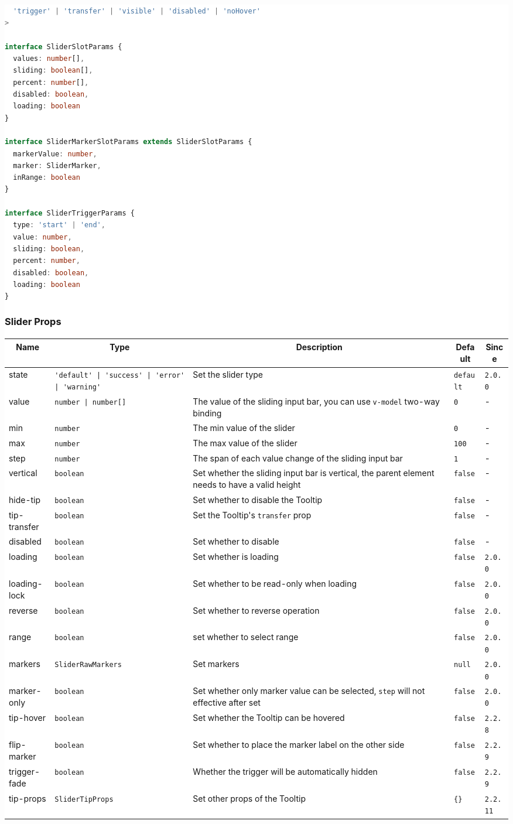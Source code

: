```ts
  'trigger' | 'transfer' | 'visible' | 'disabled' | 'noHover'
>

interface SliderSlotParams {
  values: number[],
  sliding: boolean[],
  percent: number[],
  disabled: boolean,
  loading: boolean
}

interface SliderMarkerSlotParams extends SliderSlotParams {
  markerValue: number,
  marker: SliderMarker,
  inRange: boolean
}

interface SliderTriggerParams {
  type: 'start' | 'end',
  value: number,
  sliding: boolean,
  percent: number,
  disabled: boolean,
  loading: boolean
}
```

### Slider Props

| Name         | Type                                             | Description                                                                                    | Default   | Since    |
| ------------ | ------------------------------------------------ | ---------------------------------------------------------------------------------------------- | --------- | -------- |
| state        | `'default' \| 'success' \| 'error' \| 'warning'` | Set the slider type                                                                            | `default` | `2.0.0`  |
| value        | `number \| number[]`                             | The value of the sliding input bar, you can use `v-model` two-way binding                      | `0`       | -        |
| min          | `number`                                         | The min value of the slider                                                                    | `0`       | -        |
| max          | `number`                                         | The max value of the slider                                                                    | `100`     | -        |
| step         | `number`                                         | The span of each value change of the sliding input bar                                         | `1`       | -        |
| vertical     | `boolean`                                        | Set whether the sliding input bar is vertical, the parent element needs to have a valid height | `false`   | -        |
| hide-tip     | `boolean`                                        | Set whether to disable the Tooltip                                                             | `false`   | -        |
| tip-transfer | `boolean`                                        | Set the Tooltip's `transfer` prop                                                              | `false`   | -        |
| disabled     | `boolean`                                        | Set whether to disable                                                                         | `false`   | -        |
| loading      | `boolean`                                        | Set whether is loading                                                                         | `false`   | `2.0.0`  |
| loading-lock | `boolean`                                        | Set whether to be read-only when loading                                                       | `false`   | `2.0.0`  |
| reverse      | `boolean`                                        | Set whether to reverse operation                                                               | `false`   | `2.0.0`  |
| range        | `boolean`                                        | set whether to select range                                                                    | `false`   | `2.0.0`  |
| markers      | `SliderRawMarkers`                               | Set markers                                                                                    | `null`    | `2.0.0`  |
| marker-only  | `boolean`                                        | Set whether only marker value can be selected, `step` will not effective after set             | `false`   | `2.0.0`  |
| tip-hover    | `boolean`                                        | Set whether the Tooltip can be hovered                                                         | `false`   | `2.2.8`  |
| flip-marker  | `boolean`                                        | Set whether to place the marker label on the other side                                        | `false`   | `2.2.9`  |
| trigger-fade | `boolean`                                        | Whether the trigger will be automatically hidden                                               | `false`   | `2.2.9`  |
| tip-props    | `SliderTipProps`                                 | Set other props of the Tooltip                                                                 | `{}`      | `2.2.11` |